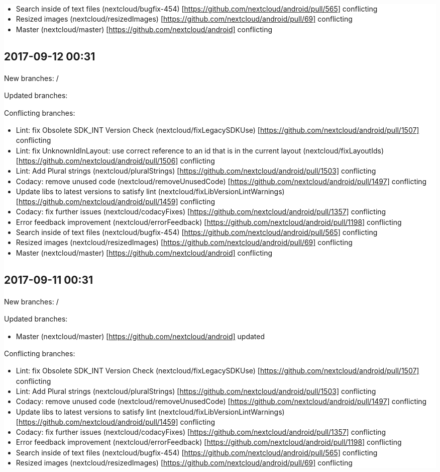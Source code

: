 - Search inside of text files (nextcloud/bugfix-454) [https://github.com/nextcloud/android/pull/565] conflicting
- Resized images (nextcloud/resizedImages) [https://github.com/nextcloud/android/pull/69] conflicting
- Master (nextcloud/master) [https://github.com/nextcloud/android] conflicting

## 2017-09-12 00:31
New branches:
/

Updated branches:

Conflicting branches:
- Lint: fix Obsolete SDK_INT Version Check (nextcloud/fixLegacySDKUse) [https://github.com/nextcloud/android/pull/1507] conflicting
- Lint: fix UnknownIdInLayout: use correct reference to an id that is in the current layout (nextcloud/fixLayoutIds) [https://github.com/nextcloud/android/pull/1506] conflicting
- Lint: Add Plural strings (nextcloud/pluralStrings) [https://github.com/nextcloud/android/pull/1503] conflicting
- Codacy: remove unused code (nextcloud/removeUnusedCode) [https://github.com/nextcloud/android/pull/1497] conflicting
- Update libs to latest versions to satisfy lint (nextcloud/fixLibVersionLintWarnings) [https://github.com/nextcloud/android/pull/1459] conflicting
- Codacy: fix further issues (nextcloud/codacyFixes) [https://github.com/nextcloud/android/pull/1357] conflicting
- Error feedback improvement (nextcloud/errorFeedback) [https://github.com/nextcloud/android/pull/1198] conflicting
- Search inside of text files (nextcloud/bugfix-454) [https://github.com/nextcloud/android/pull/565] conflicting
- Resized images (nextcloud/resizedImages) [https://github.com/nextcloud/android/pull/69] conflicting
- Master (nextcloud/master) [https://github.com/nextcloud/android] conflicting

## 2017-09-11 00:31
New branches:
/

Updated branches:
- Master (nextcloud/master) [https://github.com/nextcloud/android] updated

Conflicting branches:
- Lint: fix Obsolete SDK_INT Version Check (nextcloud/fixLegacySDKUse) [https://github.com/nextcloud/android/pull/1507] conflicting
- Lint: Add Plural strings (nextcloud/pluralStrings) [https://github.com/nextcloud/android/pull/1503] conflicting
- Codacy: remove unused code (nextcloud/removeUnusedCode) [https://github.com/nextcloud/android/pull/1497] conflicting
- Update libs to latest versions to satisfy lint (nextcloud/fixLibVersionLintWarnings) [https://github.com/nextcloud/android/pull/1459] conflicting
- Codacy: fix further issues (nextcloud/codacyFixes) [https://github.com/nextcloud/android/pull/1357] conflicting
- Error feedback improvement (nextcloud/errorFeedback) [https://github.com/nextcloud/android/pull/1198] conflicting
- Search inside of text files (nextcloud/bugfix-454) [https://github.com/nextcloud/android/pull/565] conflicting
- Resized images (nextcloud/resizedImages) [https://github.com/nextcloud/android/pull/69] conflicting

